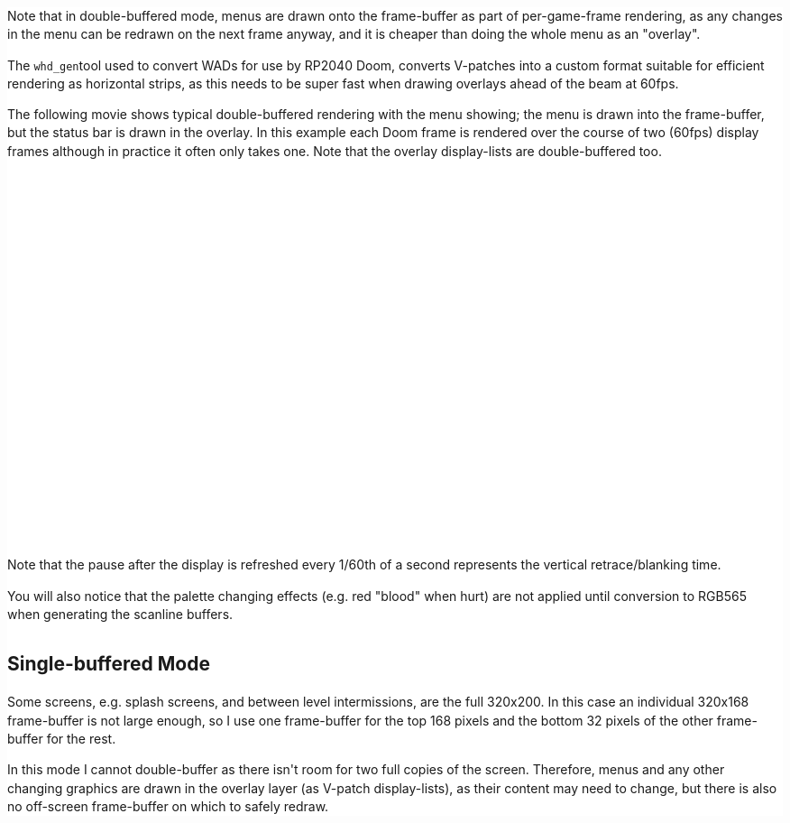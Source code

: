 Note that in double-buffered mode, menus are drawn onto the frame-buffer as part of per-game-frame rendering, as 
any changes in the menu can be redrawn on the next frame anyway, and it is cheaper than doing the whole menu as an 
"overlay".

The `whd_gen`tool used to convert WADs for use by RP2040 Doom, converts V-patches into a custom format suitable for 
efficient rendering as horizontal strips, as this needs to be super fast when drawing overlays ahead of the beam at 
60fps.

The following movie shows typical double-buffered rendering with the menu showing; the menu is drawn into the 
frame-buffer, but the status bar is drawn in the overlay. In this example each Doom frame is rendered over the course
of two (60fps) display frames although in practice it often only takes one. Note that the overlay display-lists are 
double-buffered too.

<svg width="960" height="452" xmlns="http://www.w3.org/2000/svg">
<foreignObject width="960" height="452">
    <div xmlns="http://www.w3.org/1999/xhtml">
<iframe width="960" height="452" src="https://www.youtube.com/embed/ZG-Ejzd9VlU?
playlist=ZG-Ejzd9VlU&loop=1" title="Double-Buffered Mode Video" 
frameborder="0" allow="accelerometer; autoplay; clipboard-write; encrypted-media; gyroscope; picture-in-picture" allowfullscreen></iframe>
    </div>
</foreignObject>
</svg>

Note that the pause after the display is refreshed every 1/60th of a second represents the vertical retrace/blanking 
time.

You will also notice that the palette changing effects (e.g. red "blood" when hurt) are not applied until 
conversion to 
RGB565 when generating the scanline buffers.

## Single-buffered Mode

Some screens, e.g. splash screens, and between level intermissions, are the full 320x200. In this case an individual 
320x168 frame-buffer is 
not 
large enough, so I use one frame-buffer for the 
top 168 pixels and the bottom 32 pixels of the other frame-buffer for the rest. 

In this mode I cannot double-buffer 
as there isn't room for two full copies of the screen.
Therefore, menus and any other changing graphics are drawn in the overlay layer (as V-patch display-lists), as 
their content may need to change, but there is also no off-screen frame-buffer on which to safely redraw.
